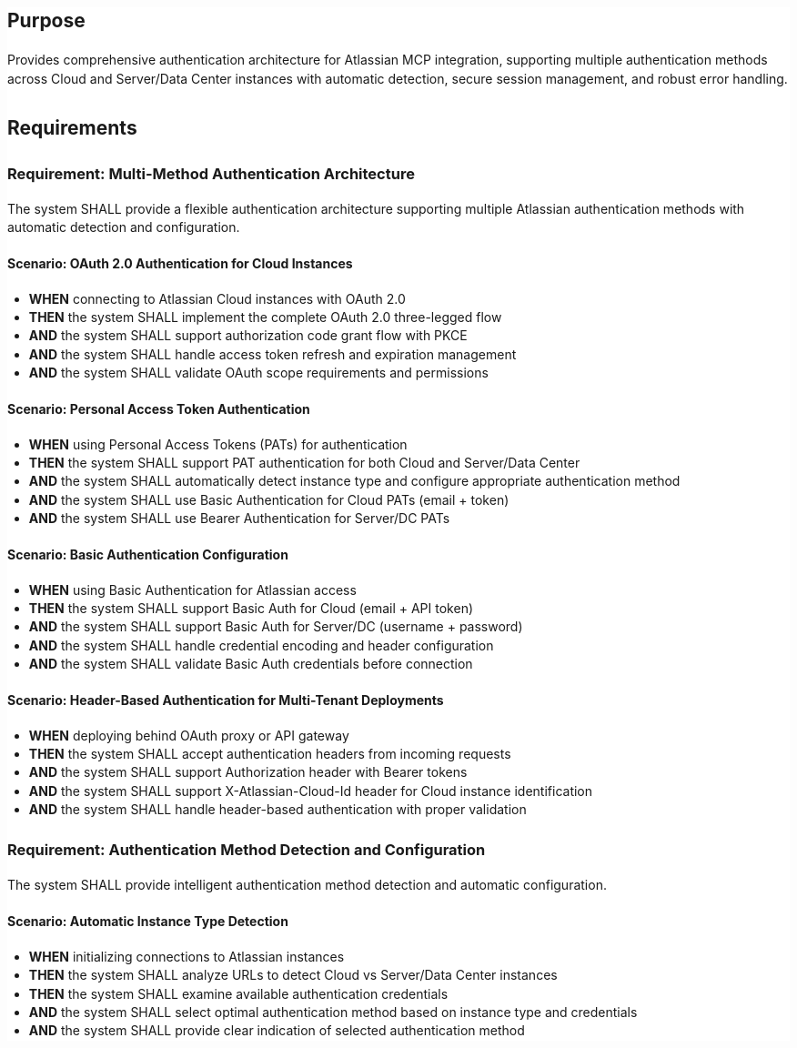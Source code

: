 ## Purpose
Provides comprehensive authentication architecture for Atlassian MCP integration, supporting multiple authentication methods across Cloud and Server/Data Center instances with automatic detection, secure session management, and robust error handling.

## Requirements
### Requirement: Multi-Method Authentication Architecture
The system SHALL provide a flexible authentication architecture supporting multiple Atlassian authentication methods with automatic detection and configuration.

#### Scenario: OAuth 2.0 Authentication for Cloud Instances
- **WHEN** connecting to Atlassian Cloud instances with OAuth 2.0
- **THEN** the system SHALL implement the complete OAuth 2.0 three-legged flow
- **AND** the system SHALL support authorization code grant flow with PKCE
- **AND** the system SHALL handle access token refresh and expiration management
- **AND** the system SHALL validate OAuth scope requirements and permissions

#### Scenario: Personal Access Token Authentication
- **WHEN** using Personal Access Tokens (PATs) for authentication
- **THEN** the system SHALL support PAT authentication for both Cloud and Server/Data Center
- **AND** the system SHALL automatically detect instance type and configure appropriate authentication method
- **AND** the system SHALL use Basic Authentication for Cloud PATs (email + token)
- **AND** the system SHALL use Bearer Authentication for Server/DC PATs

#### Scenario: Basic Authentication Configuration
- **WHEN** using Basic Authentication for Atlassian access
- **THEN** the system SHALL support Basic Auth for Cloud (email + API token)
- **AND** the system SHALL support Basic Auth for Server/DC (username + password)
- **AND** the system SHALL handle credential encoding and header configuration
- **AND** the system SHALL validate Basic Auth credentials before connection

#### Scenario: Header-Based Authentication for Multi-Tenant Deployments
- **WHEN** deploying behind OAuth proxy or API gateway
- **THEN** the system SHALL accept authentication headers from incoming requests
- **AND** the system SHALL support Authorization header with Bearer tokens
- **AND** the system SHALL support X-Atlassian-Cloud-Id header for Cloud instance identification
- **AND** the system SHALL handle header-based authentication with proper validation

### Requirement: Authentication Method Detection and Configuration
The system SHALL provide intelligent authentication method detection and automatic configuration.

#### Scenario: Automatic Instance Type Detection
- **WHEN** initializing connections to Atlassian instances
- **THEN** the system SHALL analyze URLs to detect Cloud vs Server/Data Center instances
- **THEN** the system SHALL examine available authentication credentials
- **AND** the system SHALL select optimal authentication method based on instance type and credentials
- **AND** the system SHALL provide clear indication of selected authentication method
